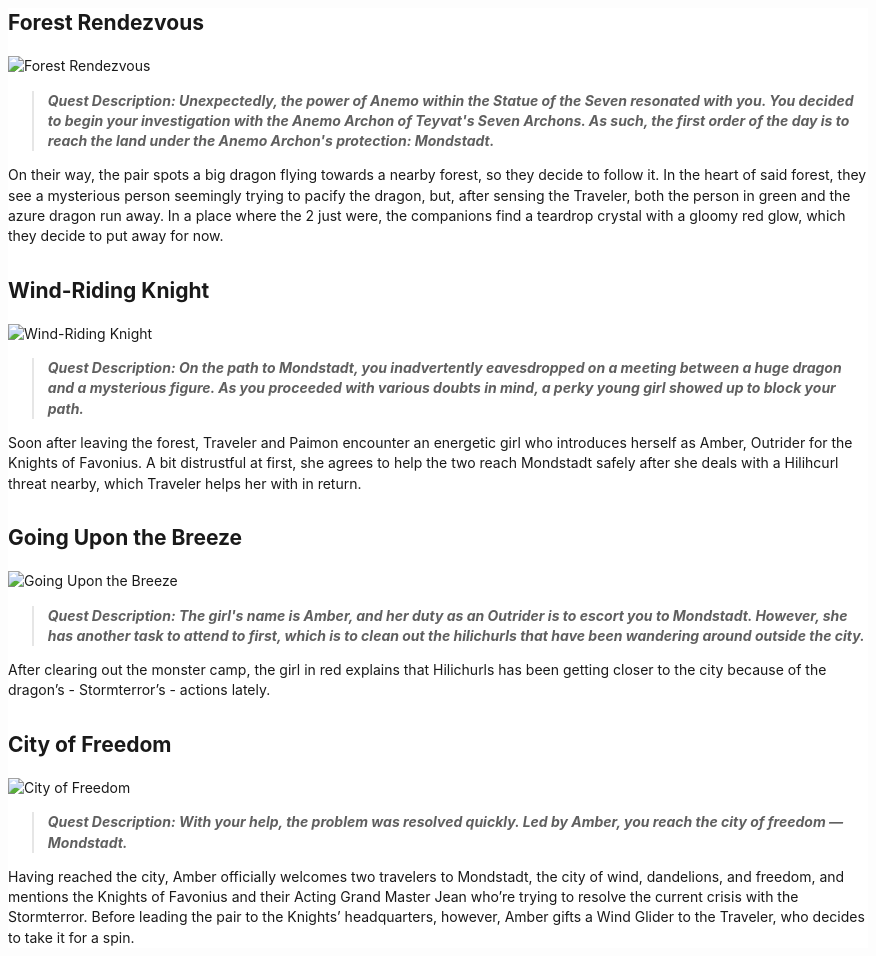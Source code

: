 ## Forest Rendezvous

![Forest Rendezvous](https://static.wikia.nocookie.net/gensin-impact/images/b/be/Archon_Quest_C0A1_Forest_Rendezvous.png/revision/latest/scale-to-width-down/1000?cb=20231207190342)

>***Quest Description: Unexpectedly, the power of Anemo within the Statue of the Seven resonated with you. You decided to begin your investigation with the Anemo Archon of Teyvat's Seven Archons. As such, the first order of the day is to reach the land under the Anemo Archon's protection: Mondstadt.***

On their way, the pair spots a big dragon flying towards a nearby forest, so they decide to follow it. In the heart of said forest, they see a mysterious person seemingly trying to pacify the dragon, but, after sensing the Traveler, both the person in green and the azure dragon run away. In a place where the 2 just were, the companions find a teardrop crystal with a gloomy red glow, which they decide to put away for now.

## Wind-Riding Knight

![Wind-Riding Knight](https://static.wikia.nocookie.net/gensin-impact/images/6/68/Archon_Quest_C0A1_Wind-Riding_Knight.png/revision/latest?cb=20231207190537)

>***Quest Description: On the path to Mondstadt, you inadvertently eavesdropped on a meeting between a huge dragon and a mysterious figure. As you proceeded with various doubts in mind, a perky young girl showed up to block your path.***

Soon after leaving the forest, Traveler and Paimon encounter an energetic girl who introduces herself as Amber, Outrider for the Knights of Favonius. A bit distrustful at first, she agrees to help the two reach Mondstadt safely after she deals with a Hilihcurl threat nearby, which Traveler helps her with in return.

## Going Upon the Breeze

![Going Upon the Breeze](https://static.wikia.nocookie.net/gensin-impact/images/7/75/Archon_Quest_C0A1_Going_Upon_the_Breeze.png/revision/latest/scale-to-width-down/1000?cb=20231208015350)

>***Quest Description: The girl's name is Amber, and her duty as an Outrider is to escort you to Mondstadt. However, she has another task to attend to first, which is to clean out the hilichurls that have been wandering around outside the city.***

After clearing out the monster camp, the girl in red explains that Hilichurls has been getting closer to the city because of the dragon’s - Stormterror’s - actions lately. 

## City of Freedom

![City of Freedom](https://static.wikia.nocookie.net/gensin-impact/images/f/fa/Archon_Quest_C0A1_City_of_Freedom.png/revision/latest/scale-to-width-down/1000?cb=20231207191017)

>***Quest Description: With your help, the problem was resolved quickly. Led by Amber, you reach the city of freedom — Mondstadt.***

Having reached the city, Amber officially welcomes two travelers to Mondstadt, the city of wind, dandelions, and freedom, and mentions the Knights of Favonius and their Acting Grand Master Jean who’re trying to resolve the current crisis with the Stormterror. Before leading the pair to the Knights’ headquarters, however, Amber gifts a Wind Glider to the Traveler, who decides to take it for a spin. 

